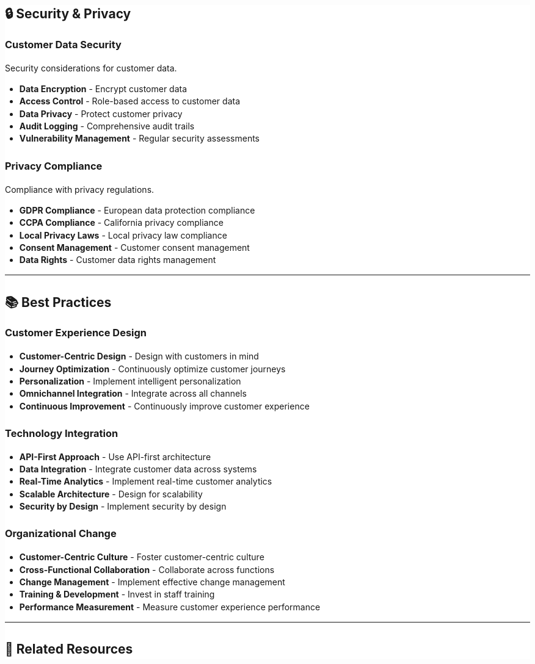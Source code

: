 
## 🔒 **Security & Privacy**

### **Customer Data Security**
Security considerations for customer data.

- **Data Encryption** - Encrypt customer data
- **Access Control** - Role-based access to customer data
- **Data Privacy** - Protect customer privacy
- **Audit Logging** - Comprehensive audit trails
- **Vulnerability Management** - Regular security assessments

### **Privacy Compliance**
Compliance with privacy regulations.

- **GDPR Compliance** - European data protection compliance
- **CCPA Compliance** - California privacy compliance
- **Local Privacy Laws** - Local privacy law compliance
- **Consent Management** - Customer consent management
- **Data Rights** - Customer data rights management

---

## 📚 **Best Practices**

### **Customer Experience Design**
- **Customer-Centric Design** - Design with customers in mind
- **Journey Optimization** - Continuously optimize customer journeys
- **Personalization** - Implement intelligent personalization
- **Omnichannel Integration** - Integrate across all channels
- **Continuous Improvement** - Continuously improve customer experience

### **Technology Integration**
- **API-First Approach** - Use API-first architecture
- **Data Integration** - Integrate customer data across systems
- **Real-Time Analytics** - Implement real-time customer analytics
- **Scalable Architecture** - Design for scalability
- **Security by Design** - Implement security by design

### **Organizational Change**
- **Customer-Centric Culture** - Foster customer-centric culture
- **Cross-Functional Collaboration** - Collaborate across functions
- **Change Management** - Implement effective change management
- **Training & Development** - Invest in staff training
- **Performance Measurement** - Measure customer experience performance

---

## 🔗 **Related Resources**
